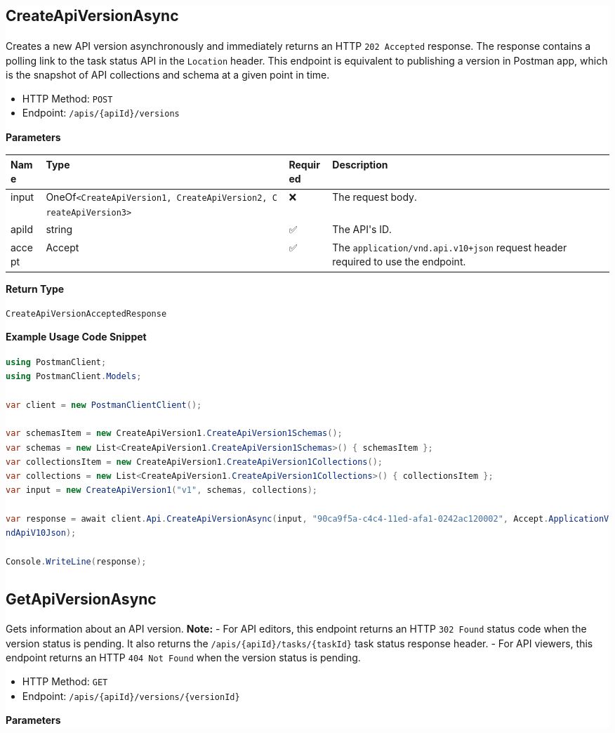 ## CreateApiVersionAsync

Creates a new API version asynchronously and immediately returns an HTTP `202 Accepted` response. The response contains a polling link to the task status API in the `Location` header. This endpoint is equivalent to publishing a version in Postman app, which is the snapshot of API collections and schema at a given point in time.

- HTTP Method: `POST`
- Endpoint: `/apis/{apiId}/versions`

**Parameters**

| Name   | Type                                                             | Required | Description                                                                     |
| :----- | :--------------------------------------------------------------- | :------- | :------------------------------------------------------------------------------ |
| input  | OneOf`<CreateApiVersion1, CreateApiVersion2, CreateApiVersion3>` | ❌       | The request body.                                                               |
| apiId  | string                                                           | ✅       | The API's ID.                                                                   |
| accept | Accept                                                           | ✅       | The `application/vnd.api.v10+json` request header required to use the endpoint. |

**Return Type**

`CreateApiVersionAcceptedResponse`

**Example Usage Code Snippet**

```csharp
using PostmanClient;
using PostmanClient.Models;

var client = new PostmanClientClient();

var schemasItem = new CreateApiVersion1.CreateApiVersion1Schemas();
var schemas = new List<CreateApiVersion1.CreateApiVersion1Schemas>() { schemasItem };
var collectionsItem = new CreateApiVersion1.CreateApiVersion1Collections();
var collections = new List<CreateApiVersion1.CreateApiVersion1Collections>() { collectionsItem };
var input = new CreateApiVersion1("v1", schemas, collections);

var response = await client.Api.CreateApiVersionAsync(input, "90ca9f5a-c4c4-11ed-afa1-0242ac120002", Accept.ApplicationVndApiV10Json);

Console.WriteLine(response);
```

## GetApiVersionAsync

Gets information about an API version. **Note:** - For API editors, this endpoint returns an HTTP `302 Found` status code when the version status is pending. It also returns the `/apis/{apiId}/tasks/{taskId}` task status response header. - For API viewers, this endpoint returns an HTTP `404 Not Found` when the version status is pending.

- HTTP Method: `GET`
- Endpoint: `/apis/{apiId}/versions/{versionId}`

**Parameters**
